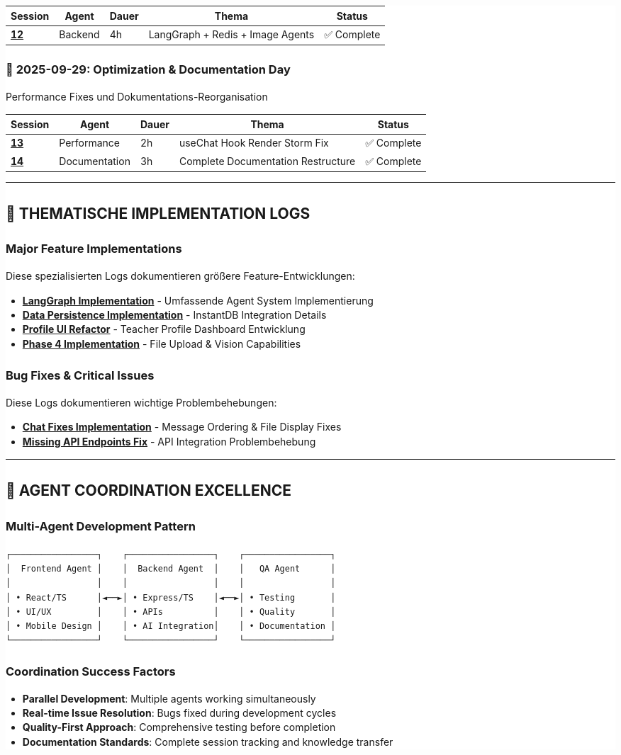 | Session | Agent | Dauer | Thema | Status |
|---------|-------|-------|-------|--------|
| **[12](sessions/2025-09-27/session-12-langgraph-foundation.md)** | Backend | 4h | LangGraph + Redis + Image Agents | ✅ Complete |

### 📅 **2025-09-29: Optimization & Documentation Day**
Performance Fixes und Dokumentations-Reorganisation

| Session | Agent | Dauer | Thema | Status |
|---------|-------|-------|-------|--------|
| **[13](sessions/2025-09-29/session-13-performance-optimization.md)** | Performance | 2h | useChat Hook Render Storm Fix | ✅ Complete |
| **[14](sessions/2025-09-29/session-14-documentation-reorganization.md)** | Documentation | 3h | Complete Documentation Restructure | ✅ Complete |

---

## 🎯 THEMATISCHE IMPLEMENTATION LOGS

### Major Feature Implementations
Diese spezialisierten Logs dokumentieren größere Feature-Entwicklungen:

- **[LangGraph Implementation](langgraph-implementation-log.md)** - Umfassende Agent System Implementierung
- **[Data Persistence Implementation](data-persistence-implementation.md)** - InstantDB Integration Details
- **[Profile UI Refactor](profile-ui-refactor-logs.md)** - Teacher Profile Dashboard Entwicklung
- **[Phase 4 Implementation](phase4-implementation.md)** - File Upload & Vision Capabilities

### Bug Fixes & Critical Issues
Diese Logs dokumentieren wichtige Problembehebungen:

- **[Chat Fixes Implementation](chat-fixes-implementation.md)** - Message Ordering & File Display Fixes
- **[Missing API Endpoints Fix](missing-api-endpoints-fix.md)** - API Integration Problembehebung

---

## 🤖 AGENT COORDINATION EXCELLENCE

### Multi-Agent Development Pattern
```
┌─────────────────┐    ┌─────────────────┐    ┌─────────────────┐
│  Frontend Agent │    │  Backend Agent  │    │   QA Agent      │
│                 │    │                 │    │                 │
│ • React/TS      │◄──►│ • Express/TS    │◄──►│ • Testing       │
│ • UI/UX         │    │ • APIs          │    │ • Quality       │
│ • Mobile Design │    │ • AI Integration│    │ • Documentation │
└─────────────────┘    └─────────────────┘    └─────────────────┘
```

### Coordination Success Factors
- **Parallel Development**: Multiple agents working simultaneously
- **Real-time Issue Resolution**: Bugs fixed during development cycles
- **Quality-First Approach**: Comprehensive testing before completion
- **Documentation Standards**: Complete session tracking and knowledge transfer
